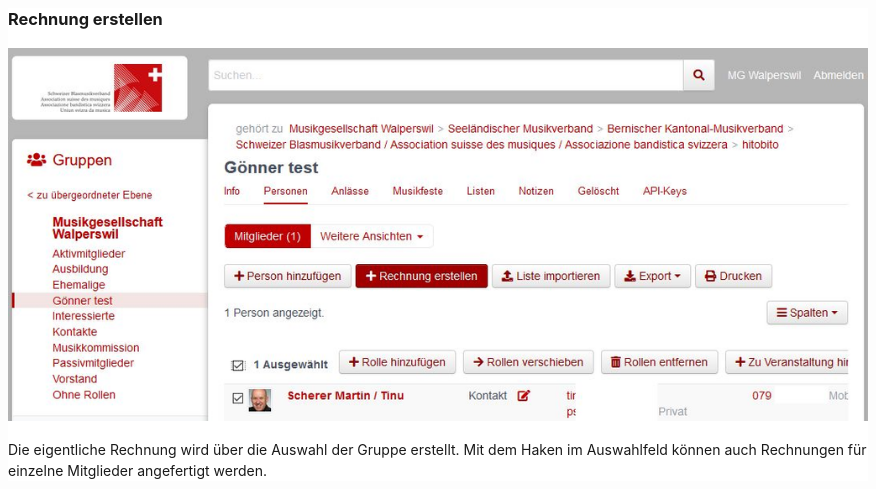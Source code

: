 ### Rechnung erstellen

![image](media/image50.jpg)

Die eigentliche Rechnung wird über die Auswahl der Gruppe erstellt. Mit
dem Haken im Auswahlfeld können auch Rechnungen für einzelne Mitglieder
angefertigt werden.
